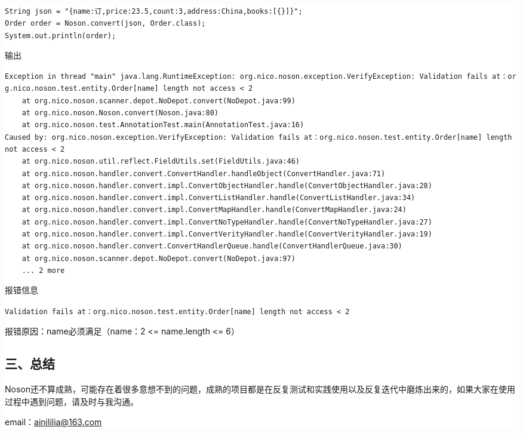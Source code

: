 ```
String json = "{name:订,price:23.5,count:3,address:China,books:[{}]}";
Order order = Noson.convert(json, Order.class);
System.out.println(order);
```
输出
```
Exception in thread "main" java.lang.RuntimeException: org.nico.noson.exception.VerifyException: Validation fails at：org.nico.noson.test.entity.Order[name] length not access < 2
	at org.nico.noson.scanner.depot.NoDepot.convert(NoDepot.java:99)
	at org.nico.noson.Noson.convert(Noson.java:80)
	at org.nico.noson.test.AnnotationTest.main(AnnotationTest.java:16)
Caused by: org.nico.noson.exception.VerifyException: Validation fails at：org.nico.noson.test.entity.Order[name] length not access < 2
	at org.nico.noson.util.reflect.FieldUtils.set(FieldUtils.java:46)
	at org.nico.noson.handler.convert.ConvertHandler.handleObject(ConvertHandler.java:71)
	at org.nico.noson.handler.convert.impl.ConvertObjectHandler.handle(ConvertObjectHandler.java:28)
	at org.nico.noson.handler.convert.impl.ConvertListHandler.handle(ConvertListHandler.java:34)
	at org.nico.noson.handler.convert.impl.ConvertMapHandler.handle(ConvertMapHandler.java:24)
	at org.nico.noson.handler.convert.impl.ConvertNoTypeHandler.handle(ConvertNoTypeHandler.java:27)
	at org.nico.noson.handler.convert.impl.ConvertVerityHandler.handle(ConvertVerityHandler.java:19)
	at org.nico.noson.handler.convert.ConvertHandlerQueue.handle(ConvertHandlerQueue.java:30)
	at org.nico.noson.scanner.depot.NoDepot.convert(NoDepot.java:97)
	... 2 more
```
报错信息
```
Validation fails at：org.nico.noson.test.entity.Order[name] length not access < 2
```
报错原因：name必须满足（name：2 <= name.length <= 6）

## 三、总结
Noson还不算成熟，可能存在着很多意想不到的问题，成熟的项目都是在反复测试和实践使用以及反复迭代中磨炼出来的，如果大家在使用过程中遇到问题，请及时与我沟通。

email：ainililia@163.com


